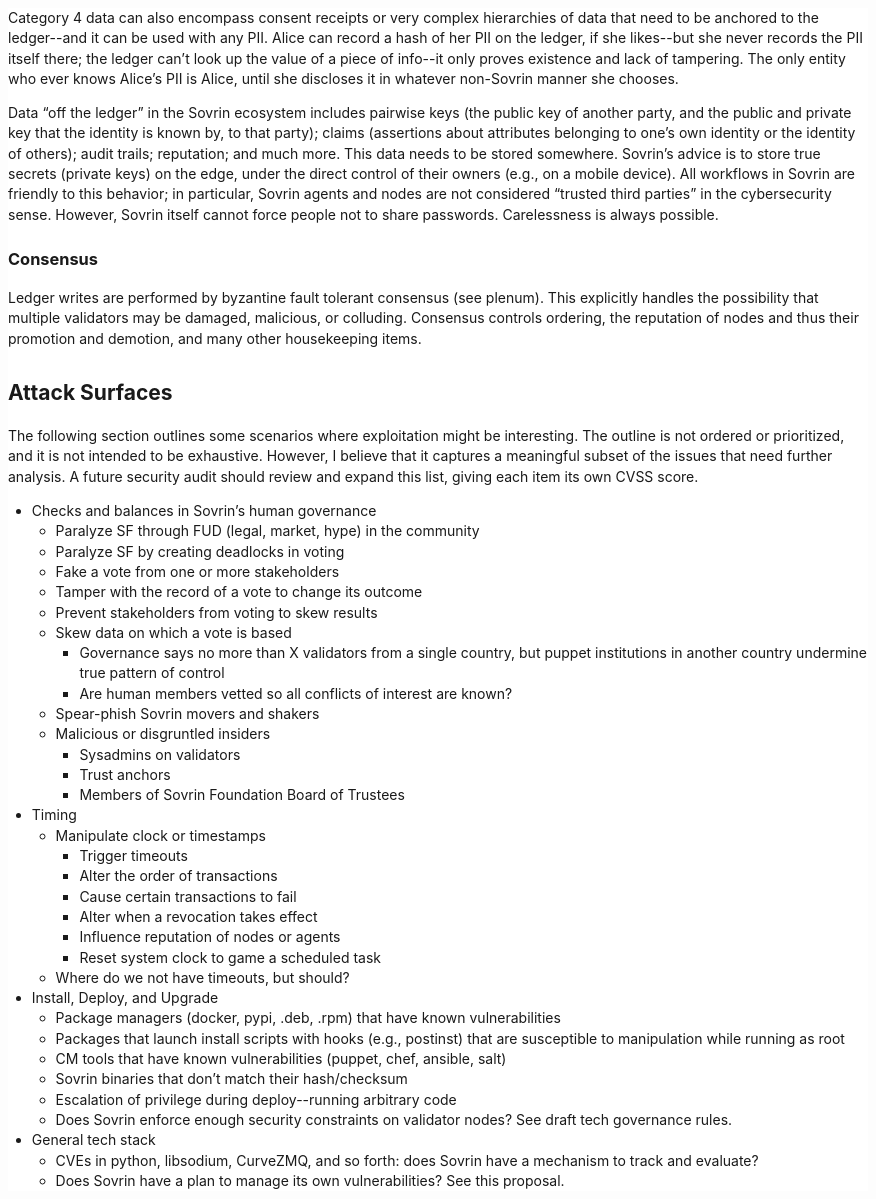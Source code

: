 Category 4 data can also encompass consent receipts or very complex hierarchies of data that need to be anchored to the ledger--and it can be used with any PII. Alice can record a hash of her PII on the ledger, if she likes--but she never records the PII itself there; the ledger can’t look up the value of a piece of info--it only proves existence and lack of tampering. The only entity who ever knows Alice’s PII is Alice, until she discloses it in whatever non-Sovrin manner she chooses.

Data “off the ledger” in the Sovrin ecosystem includes pairwise keys (the public key of another party, and the public and private key that the identity is known by, to that party); claims (assertions about attributes belonging to one’s own identity or the identity of others); audit trails; reputation; and much more. This data needs to be stored somewhere. Sovrin’s advice is to store true secrets (private keys) on the edge, under the direct control of their owners (e.g., on a mobile device). All workflows in Sovrin are friendly to this behavior; in particular, Sovrin agents and nodes are not considered “trusted third parties” in the cybersecurity sense. However, Sovrin itself cannot force people not to share passwords. Carelessness is always possible.

### Consensus
Ledger writes are performed by byzantine fault tolerant consensus (see plenum). This explicitly handles the possibility that multiple validators may be damaged, malicious, or colluding. Consensus controls ordering, the reputation of nodes and thus their promotion and demotion, and many other housekeeping items.

## Attack Surfaces
The following section outlines some scenarios where exploitation might be interesting. The outline is not ordered or prioritized, and it is not intended to be exhaustive. However, I believe that it captures a meaningful subset of the issues that need further analysis. A future security audit should review and expand this list, giving each item its own CVSS score.

* Checks and balances in Sovrin’s human governance
    * Paralyze SF through FUD (legal, market, hype) in the community
    * Paralyze SF by creating deadlocks in voting
    * Fake a vote from one or more stakeholders
    * Tamper with the record of a vote to change its outcome
    * Prevent stakeholders from voting to skew results
    * Skew data on which a vote is based
        * Governance says no more than X validators from a single country, but puppet institutions in another country undermine true pattern of control
        * Are human members vetted so all conflicts of interest are known?
    * Spear-phish Sovrin movers and shakers
    * Malicious or disgruntled insiders
        * Sysadmins on validators
        * Trust anchors
        * Members of Sovrin Foundation Board of Trustees
* Timing
    * Manipulate clock or timestamps
        * Trigger timeouts
        * Alter the order of transactions
        * Cause certain transactions to fail
        * Alter when a revocation takes effect
        * Influence reputation of nodes or agents
        * Reset system clock to game a scheduled task
    * Where do we not have timeouts, but should?
* Install, Deploy, and Upgrade
    * Package managers (docker, pypi, .deb, .rpm) that have known vulnerabilities
    * Packages that launch install scripts with hooks (e.g., postinst) that are susceptible to manipulation while running as root
    * CM tools that have known vulnerabilities (puppet, chef, ansible, salt)
    * Sovrin binaries that don’t match their hash/checksum
    * Escalation of privilege during deploy--running arbitrary code
    * Does Sovrin enforce enough security constraints on validator nodes? See draft tech governance rules.
* General tech stack
    * CVEs in python, libsodium, CurveZMQ, and so forth: does Sovrin have a mechanism to track and evaluate?
    * Does Sovrin have a plan to manage its own vulnerabilities? See this proposal.